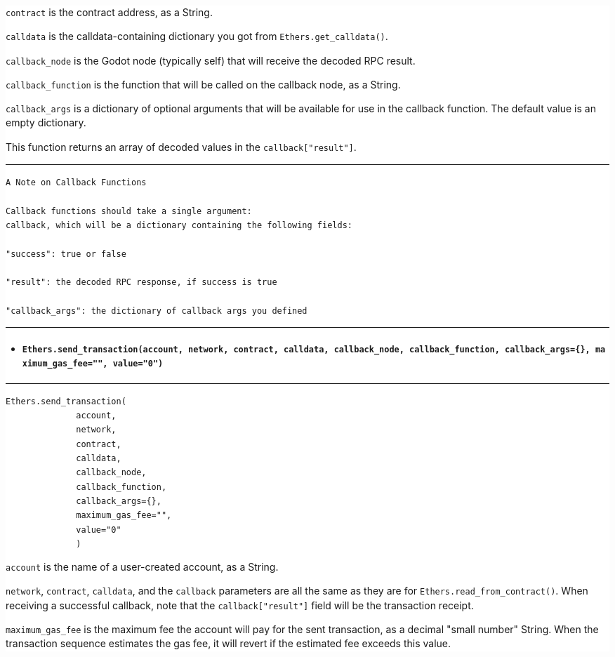 `contract` is the contract address, as a String.

`calldata` is the calldata-containing dictionary you got from `Ethers.get_calldata()`.

`callback_node` is the Godot node (typically self) that will receive the decoded RPC result.

`callback_function` is the function that will be called on the callback node, as a String.

`callback_args` is a dictionary of optional arguments that will be available for use in the callback function. The default value is an empty dictionary.

This function returns an array of decoded values in the `callback["result"]`.

_____

```
A Note on Callback Functions

Callback functions should take a single argument:
callback, which will be a dictionary containing the following fields:

"success": true or false

"result": the decoded RPC response, if success is true

"callback_args": the dictionary of callback args you defined
```
_____

* #### `Ethers.send_transaction(account, network, contract, calldata, callback_node, callback_function, callback_args={}, maximum_gas_fee="", value="0")`
_____

```gdscript
Ethers.send_transaction(
              account,
              network, 
              contract, 
              calldata, 
              callback_node,
              callback_function,
              callback_args={},
              maximum_gas_fee="",
              value="0"
              )
```

`account` is the name of a user-created account, as a String.

`network`, `contract`, `calldata`, and the `callback` parameters are all the same as they are for `Ethers.read_from_contract()`. 
When receiving a successful callback, note that the `callback["result"]` field will be the transaction receipt.

`maximum_gas_fee` is the maximum fee the account will pay for the sent transaction, as a decimal "small number" String.  When the transaction sequence estimates the gas fee, it will revert if the estimated fee exceeds this value.
